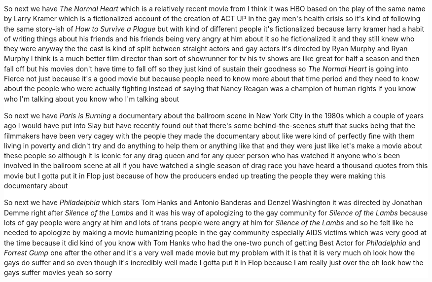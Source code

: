</james>
<from></from>
</compare>

<compare>
<james {% include timecode %}>

So next we have *The Normal Heart* which is a relatively recent movie from I think it was HBO based on the play of the same name by Larry Kramer which is a fictionalized account of the creation of ACT UP in the gay men's health crisis so it's kind of following the same story-ish of *How to Survive a Plague* but with kind of different people it's fictionalized because larry kramer had a habit of writing things about his friends and his friends being very angry at him about it so he fictionalized it and they still knew who they were anyway the the cast is kind of split between straight actors and gay actors it's directed by Ryan Murphy and Ryan Murphy I think is a much better film director than sort of showrunner for tv his tv shows are like great for half a season and then fall off but his movies don't have time to fall off so they just kind of sustain their goodness so *The Normal Heart* is going into Fierce not just because it's a good movie but because people need to know more about that time period and they need to know about the people who were actually fighting instead of saying that Nancy Reagan was a champion of human rights if you know who I'm talking about you know who I'm talking about 

</james>
<from></from>
</compare>

<compare>
<james {% include timecode %}>

So next we have *Paris is Burning* a documentary about the ballroom scene in New York City in the 1980s which a couple of years ago I would have put into Slay but have recently found out that there's some behind-the-scenes stuff that sucks being that the filmmakers have been very cagey with the people they made the documentary about like were kind of perfectly fine with them living in poverty and didn't try and do anything to help them or anything like that and they were just like let's make a movie about these people so although it is iconic for any drag queen and for any queer person who has watched it anyone who's been involved in the ballroom scene at all if you have watched a single season of drag race you have heard a thousand quotes from this movie but I gotta put it in Flop just because of how the producers ended up treating the people they were making this documentary about

</james>
<from></from>
</compare>

<compare>
<james {% include timecode %}>

So next we have *Philadelphia* which stars Tom Hanks and Antonio Banderas and Denzel Washington it was directed by Jonathan Demme right after *Silence of the Lambs* and it was his way of apologizing to the gay community for *Silence of the Lambs* because lots of gay people were angry at him and lots of trans people were angry at him for *Silence of the Lambs* and so he felt like he needed to apologize by making a movie humanizing people in the gay community especially AIDS victims which was very good at the time because it did kind of you know with Tom Hanks who had the one-two punch of getting Best Actor for *Philadelphia* and *Forrest Gump* one after the other and it's a very well made movie but my problem with it is that it is very much oh look how the gays do suffer and so even though it's incredibly well made I gotta put it in Flop because I am really just over the oh look how the gays suffer movies yeah so sorry 
